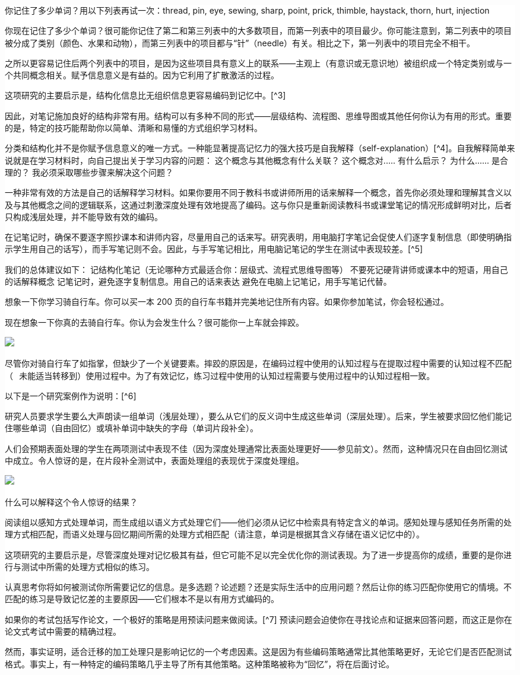 你记住了多少单词？用以下列表再试一次：thread, pin, eye, sewing, sharp, point, prick, thimble, haystack, thorn, hurt, injection

你现在记住了多少个单词？很可能你记住了第二和第三列表中的大多数项目，而第一列表中的项目最少。你可能注意到，第二列表中的项目被分成了类别（颜色、水果和动物），而第三列表中的项目都与“针”（needle）有关。相比之下，第一列表中的项目完全不相干。

之所以更容易记住后两个列表中的项目，是因为这些项目具有意义上的联系——主观上（有意识或无意识地）被组织成一个特定类别或与一个共同概念相关。赋予信息意义是有益的。因为它利用了扩散激活的过程。

这项研究的主要启示是，结构化信息比无组织信息更容易编码到记忆中。[^3]

因此，对笔记施加良好的结构非常有用。结构可以有多种不同的形式——层级结构、流程图、思维导图或其他任何你认为有用的形式。重要的是，特定的技巧能帮助你以简单、清晰和易懂的方式组织学习材料。

分类和结构化并不是你赋予信息意义的唯一方式。一种能显著提高记忆力的强大技巧是自我解释（self-explanation）[^4]。自我解释简单来说就是在学习材料时，向自己提出关于学习内容的问题：
这个概念与其他概念有什么关联？
这个概念对..... 有什么启示？
为什么...... 是合理的？
我必须采取哪些步骤来解决这个问题？

一种非常有效的方法是自己的话解释学习材料。如果你要用不同于教科书或讲师所用的话来解释一个概念，首先你必须处理和理解其含义以及与其他概念之间的逻辑联系，这通过刺激深度处理有效地提高了编码。这与你只是重新阅读教科书或课堂笔记的情况形成鲜明对比，后者只构成浅层处理，并不能导致有效的编码。

在记笔记时，确保不要逐字照抄课本和讲师内容，尽量用自己的话来写。研究表明，用电脑打字笔记会促使人们逐字复制信息（即使明确指示学生用自己的话写），而手写笔记则不会。因此，与手写笔记相比，用电脑记笔记的学生在测试中表现较差。[^5]

我们的总体建议如下：
记结构化笔记（无论哪种方式最适合你：层级式、流程式思维导图等）
不要死记硬背讲师或课本中的短语，用自己的话解释概念
记笔记时，避免逐字复制信息。用自己的话来表达
避免在电脑上记笔记，用手写笔记代替。

想象一下你学习骑自行车。你可以买一本 200 页的自行车书籍并完美地记住所有内容。如果你参加笔试，你会轻松通过。

现在想象一下你真的去骑自行车。你认为会发生什么？很可能你一上车就会摔跤。

![](https://cdn-mineru.openxlab.org.cn/extract/e9deac09-9006-4432-84bd-59cbdc160cce/e16dbcc91aa8f3f076ae139cfadd7fa7174a0f8efd15deb30affa95cf0f27e75.jpg)


尽管你对骑自行车了如指掌，但缺少了一个关键要素。摔跤的原因是，在编码过程中使用的认知过程与在提取过程中需要的认知过程不匹配（ $\mathop { }$ 未能适当转移到）使用过程中。为了有效记忆，练习过程中使用的认知过程需要与使用过程中的认知过程相一致。

以下是一个研究案例作为说明：[^6]

研究人员要求学生要么大声朗读一组单词（浅层处理），要么从它们的反义词中生成这些单词（深层处理）。后来，学生被要求回忆他们能记住哪些单词（自由回忆）或填补单词中缺失的字母（单词片段补全）。

人们会预期表面处理的学生在两项测试中表现不佳（因为深度处理通常比表面处理更好——参见前文）。然而，这种情况只在自由回忆测试中成立。令人惊讶的是，在片段补全测试中，表面处理组的表现优于深度处理组。

![](https://cdn-mineru.openxlab.org.cn/extract/e9deac09-9006-4432-84bd-59cbdc160cce/242c70589bd8d7daea5293d67eb0cfcaa1f4dbcd6b770024e2c90aa5a6b6a4b4.jpg)

什么可以解释这个令人惊讶的结果？

阅读组以感知方式处理单词，而生成组以语义方式处理它们——他们必须从记忆中检索具有特定含义的单词。感知处理与感知任务所需的处理方式相匹配，而语义处理与回忆期间所需的处理方式相匹配（请注意，单词是根据其含义存储在语义记忆中的）。

这项研究的主要启示是，尽管深度处理对记忆极其有益，但它可能不足以完全优化你的测试表现。为了进一步提高你的成绩，重要的是你进行与测试中所需的处理方式相似的练习。

认真思考你将如何被测试你所需要记忆的信息。是多选题？论述题？还是实际生活中的应用问题？然后让你的练习匹配你使用它的情境。不匹配的练习是导致记忆差的主要原因——它们根本不是以有用方式编码的。

如果你的考试包括写作论文，一个极好的策略是用预读问题来做阅读。[^7] 预读问题会迫使你在寻找论点和证据来回答问题，而这正是你在论文式考试中需要的精确过程。

然而，事实证明，适合迁移的加工处理只是影响记忆的一个考虑因素。这是因为有些编码策略通常比其他策略更好，无论它们是否匹配测试格式。事实上，有一种特定的编码策略几乎主导了所有其他策略。这种策略被称为“回忆”，将在后面讨论。

